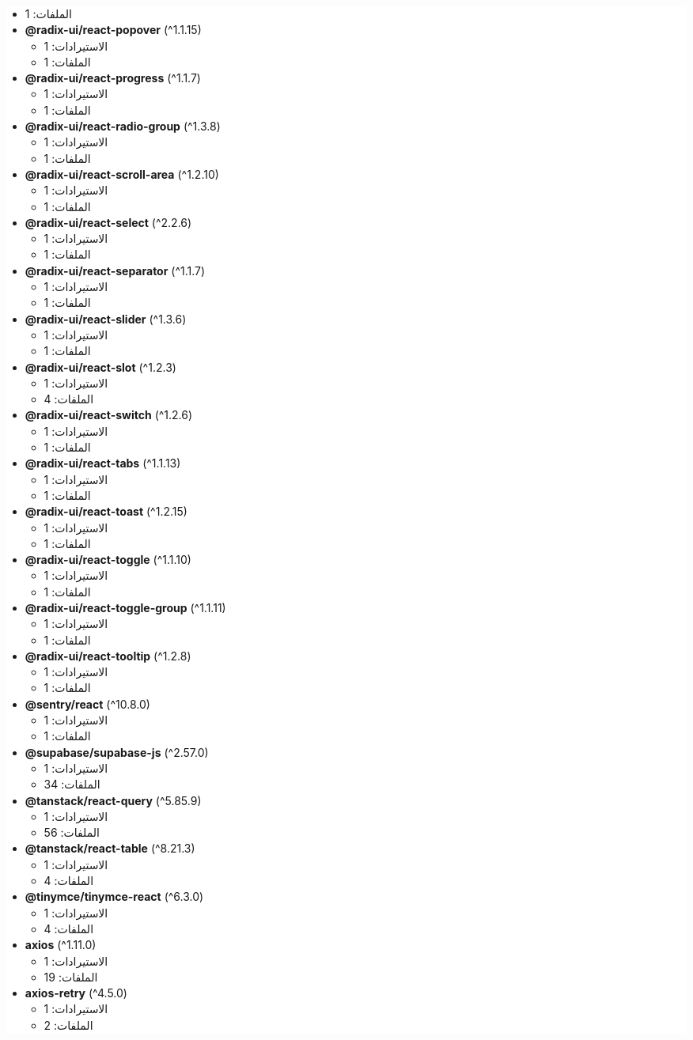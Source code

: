   - الملفات: 1
- **@radix-ui/react-popover** (^1.1.15)
  - الاستيرادات: 1
  - الملفات: 1
- **@radix-ui/react-progress** (^1.1.7)
  - الاستيرادات: 1
  - الملفات: 1
- **@radix-ui/react-radio-group** (^1.3.8)
  - الاستيرادات: 1
  - الملفات: 1
- **@radix-ui/react-scroll-area** (^1.2.10)
  - الاستيرادات: 1
  - الملفات: 1
- **@radix-ui/react-select** (^2.2.6)
  - الاستيرادات: 1
  - الملفات: 1
- **@radix-ui/react-separator** (^1.1.7)
  - الاستيرادات: 1
  - الملفات: 1
- **@radix-ui/react-slider** (^1.3.6)
  - الاستيرادات: 1
  - الملفات: 1
- **@radix-ui/react-slot** (^1.2.3)
  - الاستيرادات: 1
  - الملفات: 4
- **@radix-ui/react-switch** (^1.2.6)
  - الاستيرادات: 1
  - الملفات: 1
- **@radix-ui/react-tabs** (^1.1.13)
  - الاستيرادات: 1
  - الملفات: 1
- **@radix-ui/react-toast** (^1.2.15)
  - الاستيرادات: 1
  - الملفات: 1
- **@radix-ui/react-toggle** (^1.1.10)
  - الاستيرادات: 1
  - الملفات: 1
- **@radix-ui/react-toggle-group** (^1.1.11)
  - الاستيرادات: 1
  - الملفات: 1
- **@radix-ui/react-tooltip** (^1.2.8)
  - الاستيرادات: 1
  - الملفات: 1
- **@sentry/react** (^10.8.0)
  - الاستيرادات: 1
  - الملفات: 1
- **@supabase/supabase-js** (^2.57.0)
  - الاستيرادات: 1
  - الملفات: 34
- **@tanstack/react-query** (^5.85.9)
  - الاستيرادات: 1
  - الملفات: 56
- **@tanstack/react-table** (^8.21.3)
  - الاستيرادات: 1
  - الملفات: 4
- **@tinymce/tinymce-react** (^6.3.0)
  - الاستيرادات: 1
  - الملفات: 4
- **axios** (^1.11.0)
  - الاستيرادات: 1
  - الملفات: 19
- **axios-retry** (^4.5.0)
  - الاستيرادات: 1
  - الملفات: 2